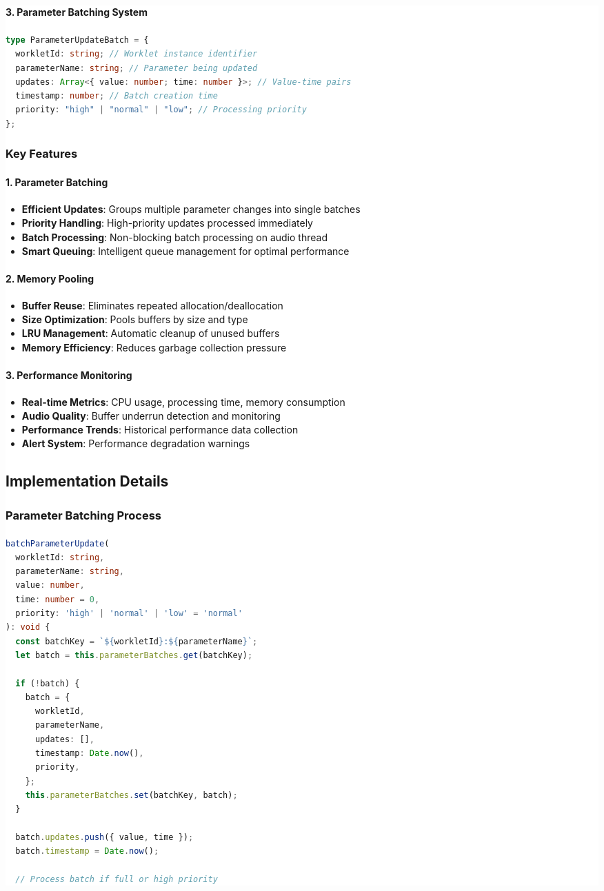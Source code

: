 #### 3. Parameter Batching System

```typescript
type ParameterUpdateBatch = {
  workletId: string; // Worklet instance identifier
  parameterName: string; // Parameter being updated
  updates: Array<{ value: number; time: number }>; // Value-time pairs
  timestamp: number; // Batch creation time
  priority: "high" | "normal" | "low"; // Processing priority
};
```

### Key Features

#### 1. Parameter Batching

- **Efficient Updates**: Groups multiple parameter changes into single batches
- **Priority Handling**: High-priority updates processed immediately
- **Batch Processing**: Non-blocking batch processing on audio thread
- **Smart Queuing**: Intelligent queue management for optimal performance

#### 2. Memory Pooling

- **Buffer Reuse**: Eliminates repeated allocation/deallocation
- **Size Optimization**: Pools buffers by size and type
- **LRU Management**: Automatic cleanup of unused buffers
- **Memory Efficiency**: Reduces garbage collection pressure

#### 3. Performance Monitoring

- **Real-time Metrics**: CPU usage, processing time, memory consumption
- **Audio Quality**: Buffer underrun detection and monitoring
- **Performance Trends**: Historical performance data collection
- **Alert System**: Performance degradation warnings

## Implementation Details

### Parameter Batching Process

```typescript
batchParameterUpdate(
  workletId: string,
  parameterName: string,
  value: number,
  time: number = 0,
  priority: 'high' | 'normal' | 'low' = 'normal'
): void {
  const batchKey = `${workletId}:${parameterName}`;
  let batch = this.parameterBatches.get(batchKey);

  if (!batch) {
    batch = {
      workletId,
      parameterName,
      updates: [],
      timestamp: Date.now(),
      priority,
    };
    this.parameterBatches.set(batchKey, batch);
  }

  batch.updates.push({ value, time });
  batch.timestamp = Date.now();

  // Process batch if full or high priority
```